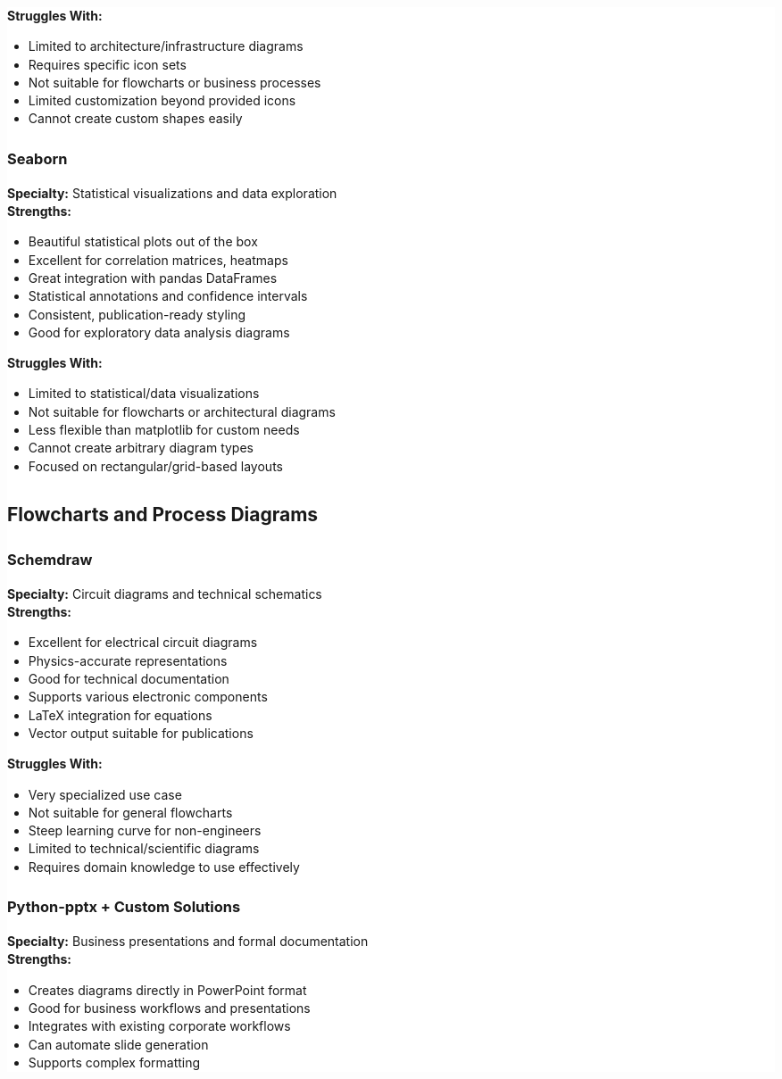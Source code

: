 **Struggles With:**
- Limited to architecture/infrastructure diagrams
- Requires specific icon sets
- Not suitable for flowcharts or business processes
- Limited customization beyond provided icons
- Cannot create custom shapes easily

### Seaborn
**Specialty:** Statistical visualizations and data exploration  
**Strengths:**
- Beautiful statistical plots out of the box
- Excellent for correlation matrices, heatmaps
- Great integration with pandas DataFrames
- Statistical annotations and confidence intervals
- Consistent, publication-ready styling
- Good for exploratory data analysis diagrams

**Struggles With:**
- Limited to statistical/data visualizations
- Not suitable for flowcharts or architectural diagrams
- Less flexible than matplotlib for custom needs
- Cannot create arbitrary diagram types
- Focused on rectangular/grid-based layouts

## Flowcharts and Process Diagrams

### Schemdraw
**Specialty:** Circuit diagrams and technical schematics  
**Strengths:**
- Excellent for electrical circuit diagrams
- Physics-accurate representations
- Good for technical documentation
- Supports various electronic components
- LaTeX integration for equations
- Vector output suitable for publications

**Struggles With:**
- Very specialized use case
- Not suitable for general flowcharts
- Steep learning curve for non-engineers
- Limited to technical/scientific diagrams
- Requires domain knowledge to use effectively

### Python-pptx + Custom Solutions
**Specialty:** Business presentations and formal documentation  
**Strengths:**
- Creates diagrams directly in PowerPoint format
- Good for business workflows and presentations
- Integrates with existing corporate workflows
- Can automate slide generation
- Supports complex formatting
